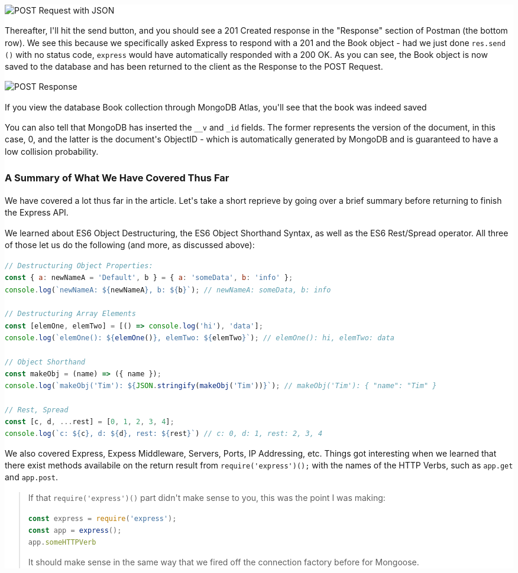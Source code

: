 ![POST Request with JSON](/get-started-with-express/POST-Request-With-JSON-One.png)

Thereafter, I'll hit the send button, and you should see a 201 Created response in the "Response" section of Postman (the bottom row). We see this because we specifically asked Express to respond with a 201 and the Book object - had we just done `res.send()` with no status code, `express`  would have automatically responded with a 200 OK. As you can see, the Book object is now saved to the database and has been returned to the client as the Response to the POST Request. 

![POST Response](/get-started-with-express/POSTMAN-With-JSON.png)

If you view the database Book collection through MongoDB Atlas, you'll see that the book was indeed saved

You can also tell that MongoDB has inserted the `__v` and `_id` fields. The former represents the version of the document, in this case, 0, and the latter is the document's ObjectID - which is automatically generated by MongoDB and is guaranteed to have a low collision probability. 

### A Summary of What We Have Covered Thus Far
We have covered a lot thus far in the article. Let's take a short reprieve by going over a brief summary before returning to finish the Express API.

We learned about ES6 Object Destructuring, the ES6 Object Shorthand Syntax, as well as the ES6 Rest/Spread operator. All three of those let us do the following (and more, as discussed above):

```javascript
// Destructuring Object Properties:
const { a: newNameA = 'Default', b } = { a: 'someData', b: 'info' };
console.log(`newNameA: ${newNameA}, b: ${b}`); // newNameA: someData, b: info

// Destructuring Array Elements
const [elemOne, elemTwo] = [() => console.log('hi'), 'data'];
console.log(`elemOne(): ${elemOne()}, elemTwo: ${elemTwo}`); // elemOne(): hi, elemTwo: data

// Object Shorthand
const makeObj = (name) => ({ name });
console.log(`makeObj('Tim'): ${JSON.stringify(makeObj('Tim'))}`); // makeObj('Tim'): { "name": "Tim" }

// Rest, Spread
const [c, d, ...rest] = [0, 1, 2, 3, 4];
console.log(`c: ${c}, d: ${d}, rest: ${rest}`) // c: 0, d: 1, rest: 2, 3, 4
```
We also covered Express, Expess Middleware, Servers, Ports, IP Addressing, etc. Things got interesting when we learned that there exist methods availabile on the return result from `require('express')();` with the names of the HTTP Verbs, such as `app.get` and `app.post`.

> If that `require('express')()` part didn't make sense to you, this was the point I was making:
> ```javascript
> const express = require('express');
> const app = express();
> app.someHTTPVerb
> ```
> It should make sense in the same way that we fired off the connection factory before for Mongoose.
